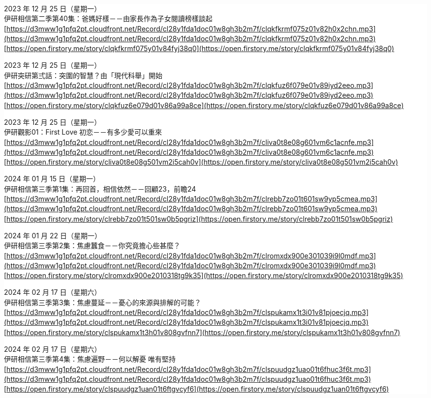 2023 年 12 月 25 日（星期一）  
伊研相信第二季第40集：爸媽好樣－－由家長作為子女閱讀榜樣談起  
[https://d3mww1g1pfq2pt.cloudfront.net/Record/cl28y1fda1doc01w8gh3b2m7f/clqkfkrmf075z01v82h0x2chn.mp3](https://d3mww1g1pfq2pt.cloudfront.net/Record/cl28y1fda1doc01w8gh3b2m7f/clqkfkrmf075z01v82h0x2chn.mp3)  
[https://open.firstory.me/story/clqkfkrmf075y01v84fyj38q0](https://open.firstory.me/story/clqkfkrmf075y01v84fyj38q0)

2023 年 12 月 25 日（星期一）  
伊研突研第弍話：突圍的智慧？由「現代科舉」開始  
[https://d3mww1g1pfq2pt.cloudfront.net/Record/cl28y1fda1doc01w8gh3b2m7f/clqkfuz6f079e01v89iyd2eeo.mp3](https://d3mww1g1pfq2pt.cloudfront.net/Record/cl28y1fda1doc01w8gh3b2m7f/clqkfuz6f079e01v89iyd2eeo.mp3)  
[https://open.firstory.me/story/clqkfuz6e079d01v86a99a8ce](https://open.firstory.me/story/clqkfuz6e079d01v86a99a8ce)

2023 年 12 月 25 日（星期一）  
伊研觀影01：First Love 初恋－－有多少愛可以重來  
[https://d3mww1g1pfq2pt.cloudfront.net/Record/cl28y1fda1doc01w8gh3b2m7f/cliva0t8e08g601vm6c1acnfe.mp3](https://d3mww1g1pfq2pt.cloudfront.net/Record/cl28y1fda1doc01w8gh3b2m7f/cliva0t8e08g601vm6c1acnfe.mp3)  
[https://open.firstory.me/story/cliva0t8e08g501vm2i5cah0v](https://open.firstory.me/story/cliva0t8e08g501vm2i5cah0v)

2024 年 01 月 15 日（星期一）  
伊研相信第三季第1集：再回首，相信依然－－回顧23，前瞻24  
[https://d3mww1g1pfq2pt.cloudfront.net/Record/cl28y1fda1doc01w8gh3b2m7f/clrebb7zo01t601sw9yp5cmea.mp3](https://d3mww1g1pfq2pt.cloudfront.net/Record/cl28y1fda1doc01w8gh3b2m7f/clrebb7zo01t601sw9yp5cmea.mp3)  
[https://open.firstory.me/story/clrebb7zo01t501sw0b5pgriz](https://open.firstory.me/story/clrebb7zo01t501sw0b5pgriz)

2024 年 01 月 22 日（星期一）  
伊研相信第三季第2集：焦慮蠶食－－你究竟擔心些甚麼？  
[https://d3mww1g1pfq2pt.cloudfront.net/Record/cl28y1fda1doc01w8gh3b2m7f/clromxdx900e301039i9l0mdf.mp3](https://d3mww1g1pfq2pt.cloudfront.net/Record/cl28y1fda1doc01w8gh3b2m7f/clromxdx900e301039i9l0mdf.mp3)  
[https://open.firstory.me/story/clromxdx900e2010318tg9k35](https://open.firstory.me/story/clromxdx900e2010318tg9k35)

2024 年 02 月 17 日（星期六）  
伊研相信第三季第3集：焦慮蔓延－－憂心的來源與排解的可能？  
[https://d3mww1g1pfq2pt.cloudfront.net/Record/cl28y1fda1doc01w8gh3b2m7f/clspukamx1t3i01v81pjoecjq.mp3](https://d3mww1g1pfq2pt.cloudfront.net/Record/cl28y1fda1doc01w8gh3b2m7f/clspukamx1t3i01v81pjoecjq.mp3)  
[https://open.firstory.me/story/clspukamx1t3h01v808gvfnn7](https://open.firstory.me/story/clspukamx1t3h01v808gvfnn7)

2024 年 02 月 17 日（星期六）  
伊研相信第三季第4集：焦慮遍野－－何以解憂 唯有堅持  
[https://d3mww1g1pfq2pt.cloudfront.net/Record/cl28y1fda1doc01w8gh3b2m7f/clspuudgz1uao01t6fhuc3f6t.mp3](https://d3mww1g1pfq2pt.cloudfront.net/Record/cl28y1fda1doc01w8gh3b2m7f/clspuudgz1uao01t6fhuc3f6t.mp3)  
[https://open.firstory.me/story/clspuudgz1uan01t6ftgvcyf6](https://open.firstory.me/story/clspuudgz1uan01t6ftgvcyf6)
